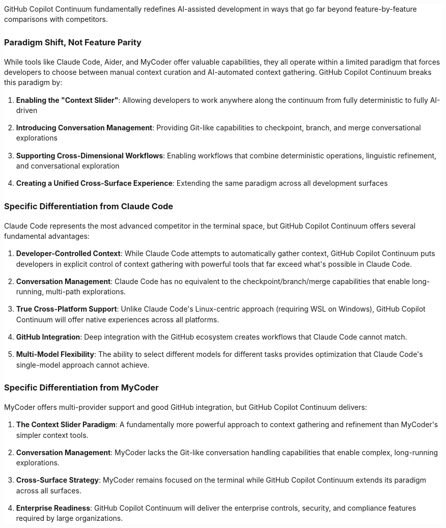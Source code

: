 GitHub Copilot Continuum fundamentally redefines AI-assisted development in ways that go far beyond feature-by-feature comparisons with competitors.

### Paradigm Shift, Not Feature Parity

While tools like Claude Code, Aider, and MyCoder offer valuable capabilities, they all operate within a limited paradigm that forces developers to choose between manual context curation and AI-automated context gathering. GitHub Copilot Continuum breaks this paradigm by:

1. **Enabling the "Context Slider"**: Allowing developers to work anywhere along the continuum from fully deterministic to fully AI-driven

2. **Introducing Conversation Management**: Providing Git-like capabilities to checkpoint, branch, and merge conversational explorations

3. **Supporting Cross-Dimensional Workflows**: Enabling workflows that combine deterministic operations, linguistic refinement, and conversational exploration

4. **Creating a Unified Cross-Surface Experience**: Extending the same paradigm across all development surfaces

### Specific Differentiation from Claude Code

Claude Code represents the most advanced competitor in the terminal space, but GitHub Copilot Continuum offers several fundamental advantages:

1. **Developer-Controlled Context**: While Claude Code attempts to automatically gather context, GitHub Copilot Continuum puts developers in explicit control of context gathering with powerful tools that far exceed what's possible in Claude Code.

2. **Conversation Management**: Claude Code has no equivalent to the checkpoint/branch/merge capabilities that enable long-running, multi-path explorations.

3. **True Cross-Platform Support**: Unlike Claude Code's Linux-centric approach (requiring WSL on Windows), GitHub Copilot Continuum will offer native experiences across all platforms.

4. **GitHub Integration**: Deep integration with the GitHub ecosystem creates workflows that Claude Code cannot match.

5. **Multi-Model Flexibility**: The ability to select different models for different tasks provides optimization that Claude Code's single-model approach cannot achieve.

### Specific Differentiation from MyCoder

MyCoder offers multi-provider support and good GitHub integration, but GitHub Copilot Continuum delivers:

1. **The Context Slider Paradigm**: A fundamentally more powerful approach to context gathering and refinement than MyCoder's simpler context tools.

2. **Conversation Management**: MyCoder lacks the Git-like conversation handling capabilities that enable complex, long-running explorations.

3. **Cross-Surface Strategy**: MyCoder remains focused on the terminal while GitHub Copilot Continuum extends its paradigm across all surfaces.

4. **Enterprise Readiness**: GitHub Copilot Continuum will deliver the enterprise controls, security, and compliance features required by large organizations.
